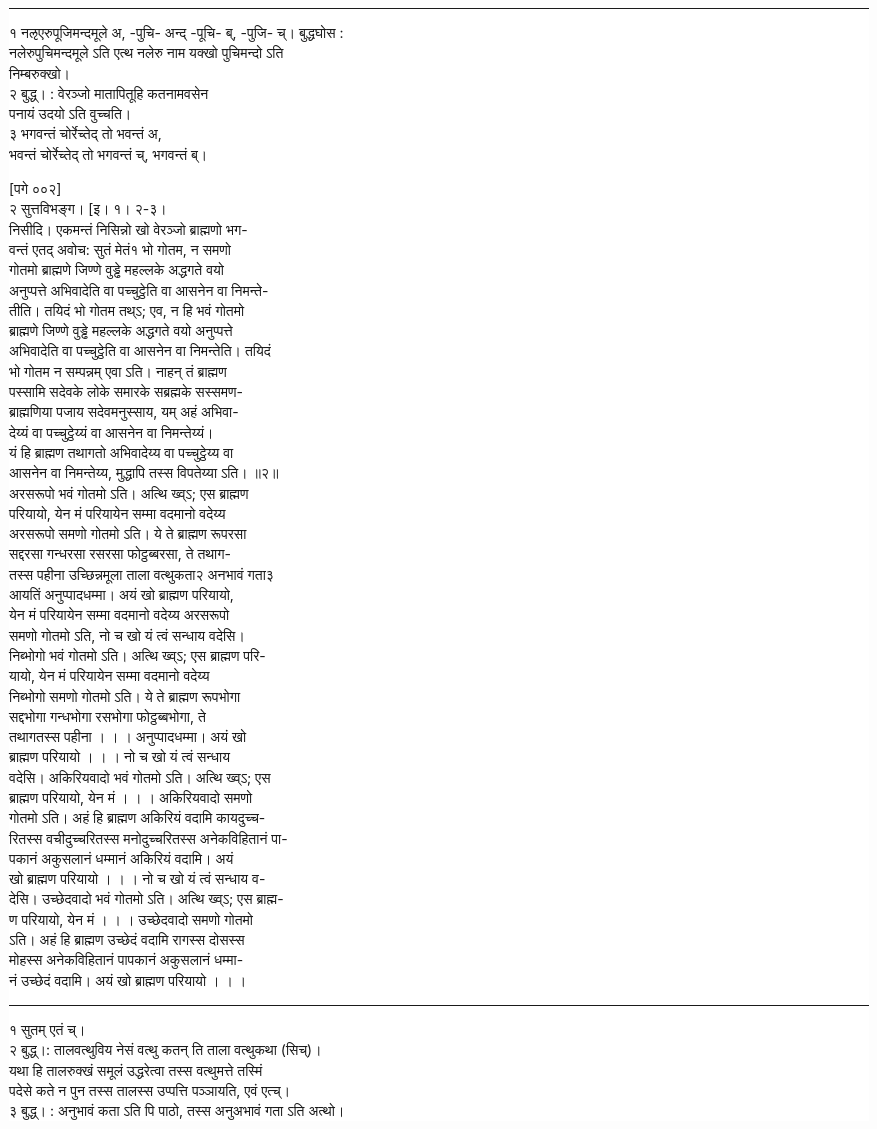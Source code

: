 --------------------------------------------------------------------------  
१ नऌएरुपूजिमन्दमूले अ, -पुचि- अन्द् -पूचि- ब्, -पुजि- च्। बुद्धघोस :  
नलेरुपुचिमन्दमूले ऽति एत्थ नलेरु नाम यक्खो पुचिमन्दो ऽति  
निम्बरुक्खो।  
२ बुद्ध्। : वेरञ्जो मातापितूहि कतनामवसेन  
पनायं उदयो ऽति वुच्चति।  
३ भगवन्तं चोर्रेच्तेद् तो भवन्तं अ,  
भवन्तं चोर्रेच्तेद् तो भगवन्तं च्, भगवन्तं ब्।

[पगे ००२]  
२ सुत्तविभङ्ग। [इ। १। २-३।  
निसीदि। एकमन्तं निसिन्नो खो वेरञ्जो ब्राह्मणो भग-  
वन्तं एतद् अवोच: सुतं मेतं१ भो गोतम, न समणो  
गोतमो ब्राह्मणे जिण्णे वुड्ढे महल्लके अद्धगते वयो  
अनुप्पत्ते अभिवादेति वा पच्चुट्ठेति वा आसनेन वा निमन्ते-  
तीति। तयिदं भो गोतम तथ्ऽ; एव, न हि भवं गोतमो  
ब्राह्मणे जिण्णे वुड्ढे महल्लके अद्धगते वयो अनुप्पत्ते  
अभिवादेति वा पच्चुट्ठेति वा आसनेन वा निमन्तेति। तयिदं  
भो गोतम न सम्पन्नम् एवा ऽति। नाहन् तं ब्राह्मण  
पस्सामि सदेवके लोके समारके सब्रह्मके सस्समण-  
ब्राह्मणिया पजाय सदेवमनुस्साय, यम् अहं अभिवा-  
देय्यं वा पच्चुट्ठेय्यं वा आसनेन वा निमन्तेय्यं।  
यं हि ब्राह्मण तथागतो अभिवादेय्य वा पच्चुट्ठेय्य वा  
आसनेन वा निमन्तेय्य, मुद्धापि तस्स विपतेय्या ऽति। ॥२॥  
     अरसरूपो भवं गोतमो ऽति। अत्थि ख्व्ऽ; एस ब्राह्मण  
परियायो, येन मं परियायेन सम्मा वदमानो वदेय्य  
अरसरूपो समणो गोतमो ऽति। ये ते ब्राह्मण रूपरसा  
सद्दरसा गन्धरसा रसरसा फोट्ठब्बरसा, ते तथाग-  
तस्स पहीना उच्छिन्नमूला ताला वत्थुकता२ अनभावं गता३  
आयतिं अनुप्पादधम्मा। अयं खो ब्राह्मण परियायो,  
येन मं परियायेन सम्मा वदमानो वदेय्य अरसरूपो  
समणो गोतमो ऽति, नो च खो यं त्वं सन्धाय वदेसि।  
निब्भोगो भवं गोतमो ऽति। अत्थि ख्व्ऽ; एस ब्राह्मण परि-  
यायो, येन मं परियायेन सम्मा वदमानो वदेय्य  
निब्भोगो समणो गोतमो ऽति। ये ते ब्राह्मण रूपभोगा  
सद्दभोगा गन्धभोगा रसभोगा फोट्ठब्बभोगा, ते  
तथागतस्स पहीना । । । अनुप्पादधम्मा। अयं खो  
ब्राह्मण परियायो । । । नो च खो यं त्वं सन्धाय  
वदेसि। अकिरियवादो भवं गोतमो ऽति। अत्थि ख्व्ऽ; एस  
ब्राह्मण परियायो, येन मं । । । अकिरियवादो समणो  
गोतमो ऽति। अहं हि ब्राह्मण अकिरियं वदामि कायदुच्च-  
रितस्स वचीदुच्चरितस्स मनोदुच्चरितस्स अनेकविहितानं पा-  
पकानं अकुसलानं धम्मानं अकिरियं वदामि। अयं  
खो ब्राह्मण परियायो । । । नो च खो यं त्वं सन्धाय व-  
देसि। उच्छेदवादो भवं गोतमो ऽति। अत्थि ख्व्ऽ; एस ब्राह्म-  
ण परियायो, येन मं । । । उच्छेदवादो समणो गोतमो  
ऽति। अहं हि ब्राह्मण उच्छेदं वदामि रागस्स दोसस्स  
मोहस्स अनेकविहितानं पापकानं अकुसलानं धम्मा-  
नं उच्छेदं वदामि। अयं खो ब्राह्मण परियायो । । ।  
    
--------------------------------------------------------------------------  
१ सुतम् एतं च्।  
२ बुद्ध्।: तालवत्थुविय नेसं वत्थु कतन् ति ताला वत्थुकथा (सिच्)।  
यथा हि तालरुक्खं समूलं उद्धरेत्वा तस्स वत्थुमत्ते तस्मिं  
पदेसे कते न पुन तस्स तालस्स उप्पत्ति पञ्ञायति, एवं एत्च्।   
३ बुद्ध्। : अनुभावं कता ऽति पि पाठो, तस्स अनुअभावं गता ऽति अत्थो। 
